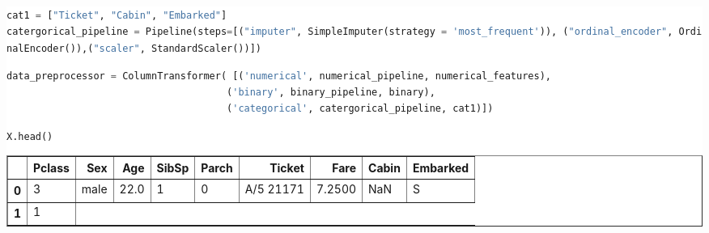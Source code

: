 
```python
cat1 = ["Ticket", "Cabin", "Embarked"]
catergorical_pipeline = Pipeline(steps=[("imputer", SimpleImputer(strategy = 'most_frequent')), ("ordinal_encoder", OrdinalEncoder()),("scaler", StandardScaler())])
```


```python
data_preprocessor = ColumnTransformer( [('numerical', numerical_pipeline, numerical_features),
                                      ('binary', binary_pipeline, binary),
                                      ('categorical', catergorical_pipeline, cat1)])
```


```python
X.head()
```





  <div id="df-5df701c6-220c-4342-86ea-1fcf2b48ab14">
    <div class="colab-df-container">
      <div>
<style scoped>
    .dataframe tbody tr th:only-of-type {
        vertical-align: middle;
    }

    .dataframe tbody tr th {
        vertical-align: top;
    }

    .dataframe thead th {
        text-align: right;
    }
</style>
<table border="1" class="dataframe">
  <thead>
    <tr style="text-align: right;">
      <th></th>
      <th>Pclass</th>
      <th>Sex</th>
      <th>Age</th>
      <th>SibSp</th>
      <th>Parch</th>
      <th>Ticket</th>
      <th>Fare</th>
      <th>Cabin</th>
      <th>Embarked</th>
    </tr>
  </thead>
  <tbody>
    <tr>
      <th>0</th>
      <td>3</td>
      <td>male</td>
      <td>22.0</td>
      <td>1</td>
      <td>0</td>
      <td>A/5 21171</td>
      <td>7.2500</td>
      <td>NaN</td>
      <td>S</td>
    </tr>
    <tr>
      <th>1</th>
      <td>1</td>